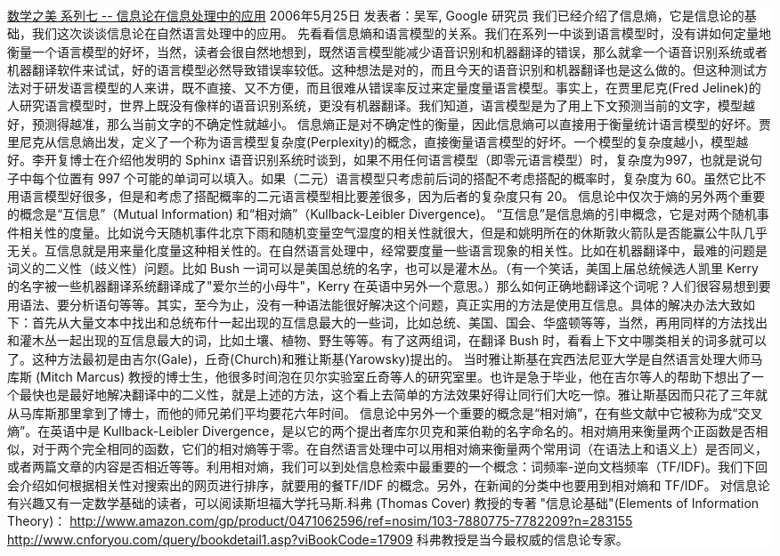 
[数学之美 系列七 -- 信息论在信息处理中的应用](https://china.googleblog.com/2006/05/blog-post_2403.html)
2006年5月25日
发表者：吴军, Google 研究员
我们已经介绍了信息熵，它是信息论的基础，我们这次谈谈信息论在自然语言处理中的应用。
先看看信息熵和语言模型的关系。我们在系列一中谈到语言模型时，没有讲如何定量地衡量一个语言模型的好坏，当然，读者会很自然地想到，既然语言模型能减少语音识别和机器翻译的错误，那么就拿一个语音识别系统或者机器翻译软件来试试，好的语言模型必然导致错误率较低。这种想法是对的，而且今天的语音识别和机器翻译也是这么做的。但这种测试方法对于研发语言模型的人来讲，既不直接、又不方便，而且很难从错误率反过来定量度量语言模型。事实上，在贾里尼克(Fred Jelinek)的人研究语言模型时，世界上既没有像样的语音识别系统，更没有机器翻译。我们知道，语言模型是为了用上下文预测当前的文字，模型越好，预测得越准，那么当前文字的不确定性就越小。
信息熵正是对不确定性的衡量，因此信息熵可以直接用于衡量统计语言模型的好坏。贾里尼克从信息熵出发，定义了一个称为语言模型复杂度(Perplexity)的概念，直接衡量语言模型的好坏。一个模型的复杂度越小，模型越好。李开复博士在介绍他发明的 Sphinx 语音识别系统时谈到，如果不用任何语言模型（即零元语言模型）时，复杂度为997，也就是说句子中每个位置有 997 个可能的单词可以填入。如果（二元）语言模型只考虑前后词的搭配不考虑搭配的概率时，复杂度为 60。虽然它比不用语言模型好很多，但是和考虑了搭配概率的二元语言模型相比要差很多，因为后者的复杂度只有 20。
信息论中仅次于熵的另外两个重要的概念是“互信息”（Mutual Information) 和“相对熵”（Kullback-Leibler Divergence)。
“互信息”是信息熵的引申概念，它是对两个随机事件相关性的度量。比如说今天随机事件北京下雨和随机变量空气湿度的相关性就很大，但是和姚明所在的休斯敦火箭队是否能赢公牛队几乎无关。互信息就是用来量化度量这种相关性的。在自然语言处理中，经常要度量一些语言现象的相关性。比如在机器翻译中，最难的问题是词义的二义性（歧义性）问题。比如 Bush 一词可以是美国总统的名字，也可以是灌木丛。（有一个笑话，美国上届总统候选人凯里 Kerry 的名字被一些机器翻译系统翻译成了"爱尔兰的小母牛"，Kerry 在英语中另外一个意思。）那么如何正确地翻译这个词呢？人们很容易想到要用语法、要分析语句等等。其实，至今为止，没有一种语法能很好解决这个问题，真正实用的方法是使用互信息。具体的解决办法大致如下：首先从大量文本中找出和总统布什一起出现的互信息最大的一些词，比如总统、美国、国会、华盛顿等等，当然，再用同样的方法找出和灌木丛一起出现的互信息最大的词，比如土壤、植物、野生等等。有了这两组词，在翻译 Bush 时，看看上下文中哪类相关的词多就可以了。这种方法最初是由吉尔(Gale)，丘奇(Church)和雅让斯基(Yarowsky)提出的。
当时雅让斯基在宾西法尼亚大学是自然语言处理大师马库斯 (Mitch Marcus) 教授的博士生，他很多时间泡在贝尔实验室丘奇等人的研究室里。也许是急于毕业，他在吉尔等人的帮助下想出了一个最快也是最好地解决翻译中的二义性，就是上述的方法，这个看上去简单的方法效果好得让同行们大吃一惊。雅让斯基因而只花了三年就从马库斯那里拿到了博士，而他的师兄弟们平均要花六年时间。
信息论中另外一个重要的概念是“相对熵”，在有些文献中它被称为成“交叉熵”。在英语中是 Kullback-Leibler Divergence，是以它的两个提出者库尔贝克和莱伯勒的名字命名的。相对熵用来衡量两个正函数是否相似，对于两个完全相同的函数，它们的相对熵等于零。在自然语言处理中可以用相对熵来衡量两个常用词（在语法上和语义上）是否同义，或者两篇文章的内容是否相近等等。利用相对熵，我们可以到处信息检索中最重要的一个概念：词频率-逆向文档频率（TF/IDF)。我们下回会介绍如何根据相关性对搜索出的网页进行排序，就要用的餐TF/IDF 的概念。另外，在新闻的分类中也要用到相对熵和 TF/IDF。
对信息论有兴趣又有一定数学基础的读者，可以阅读斯坦福大学托马斯.科弗 (Thomas Cover) 教授的专著 "信息论基础"(Elements of Information Theory)：
http://www.amazon.com/gp/product/0471062596/ref=nosim/103-7880775-7782209?n=283155
http://www.cnforyou.com/query/bookdetail1.asp?viBookCode=17909
科弗教授是当今最权威的信息论专家。